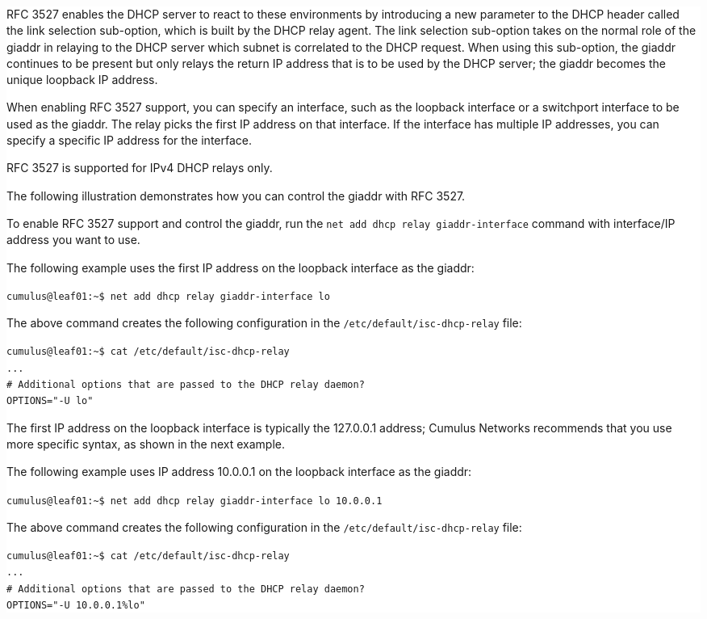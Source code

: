 RFC 3527 enables the DHCP server to react to these environments by
introducing a new parameter to the DHCP header called the link selection
sub-option, which is built by the DHCP relay agent. The link selection
sub-option takes on the normal role of the giaddr in relaying to the
DHCP server which subnet is correlated to the DHCP request. When using
this sub-option, the giaddr continues to be present but only relays the
return IP address that is to be used by the DHCP server; the giaddr
becomes the unique loopback IP address.

When enabling RFC 3527 support, you can specify an interface, such as
the loopback interface or a switchport interface to be used as the
giaddr. The relay picks the first IP address on that interface. If the
interface has multiple IP addresses, you can specify a specific IP
address for the interface.

RFC 3527 is supported for IPv4 DHCP relays only.

The following illustration demonstrates how you can control the giaddr
with RFC 3527.

  

To enable RFC 3527 support and control the giaddr, run
the `net add dhcp relay giaddr-interface` command with interface/IP
address you want to use.

The following example uses the first IP address on the loopback
interface as the giaddr:

``` text
cumulus@leaf01:~$ net add dhcp relay giaddr-interface lo
```

The above command creates the following configuration in the
`/etc/default/isc-dhcp-relay` file:

``` text
cumulus@leaf01:~$ cat /etc/default/isc-dhcp-relay
...
# Additional options that are passed to the DHCP relay daemon?
OPTIONS="-U lo"
```

The first IP address on the loopback interface is typically the
127.0.0.1 address; Cumulus Networks recommends that you use more
specific syntax, as shown in the next example.

The following example uses IP address 10.0.0.1 on the loopback
interface as the giaddr:

``` text
cumulus@leaf01:~$ net add dhcp relay giaddr-interface lo 10.0.0.1
```

The above command creates the following configuration in
the `/etc/default/isc-dhcp-relay` file:

``` text
cumulus@leaf01:~$ cat /etc/default/isc-dhcp-relay
...
# Additional options that are passed to the DHCP relay daemon?
OPTIONS="-U 10.0.0.1%lo"
```
